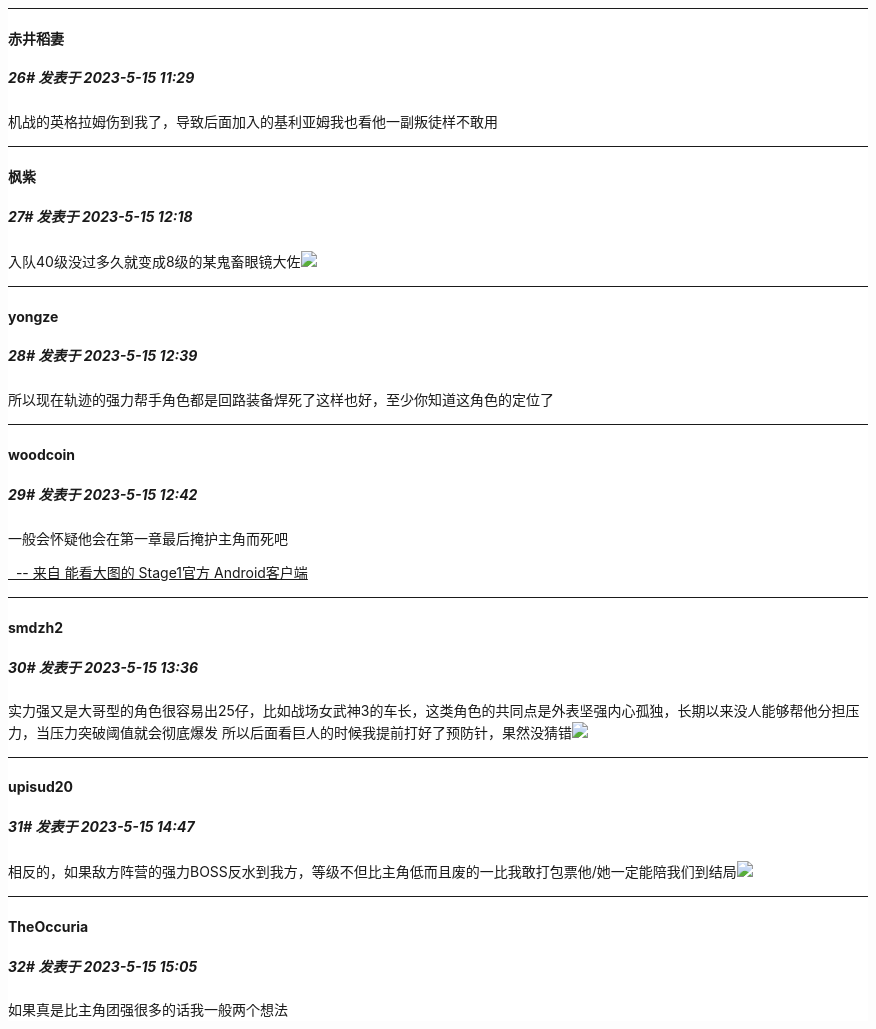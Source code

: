 *****

####  赤井稻妻  
##### 26#       发表于 2023-5-15 11:29

机战的英格拉姆伤到我了，导致后面加入的基利亚姆我也看他一副叛徒样不敢用

*****

####  枫紫  
##### 27#       发表于 2023-5-15 12:18

入队40级没过多久就变成8级的某鬼畜眼镜大佐<img src="https://static.saraba1st.com/image/smiley/face2017/130.png" referrerpolicy="no-referrer">

*****

####  yongze  
##### 28#       发表于 2023-5-15 12:39

所以现在轨迹的强力帮手角色都是回路装备焊死了这样也好，至少你知道这角色的定位了

*****

####  woodcoin  
##### 29#       发表于 2023-5-15 12:42

一般会怀疑他会在第一章最后掩护主角而死吧

[  -- 来自 能看大图的 Stage1官方 Android客户端](https://www.coolapk.com/apk/140634)

*****

####  smdzh2  
##### 30#       发表于 2023-5-15 13:36

实力强又是大哥型的角色很容易出25仔，比如战场女武神3的车长，这类角色的共同点是外表坚强内心孤独，长期以来没人能够帮他分担压力，当压力突破阈值就会彻底爆发
所以后面看巨人的时候我提前打好了预防针，果然没猜错<img src="https://static.saraba1st.com/image/smiley/face2017/067.png" referrerpolicy="no-referrer">


*****

####  upisud20  
##### 31#       发表于 2023-5-15 14:47

相反的，如果敌方阵营的强力BOSS反水到我方，等级不但比主角低而且废的一比我敢打包票他/她一定能陪我们到结局<img src="https://static.saraba1st.com/image/smiley/face2017/067.png" referrerpolicy="no-referrer">

*****

####  TheOccuria  
##### 32#       发表于 2023-5-15 15:05

如果真是比主角团强很多的话我一般两个想法
